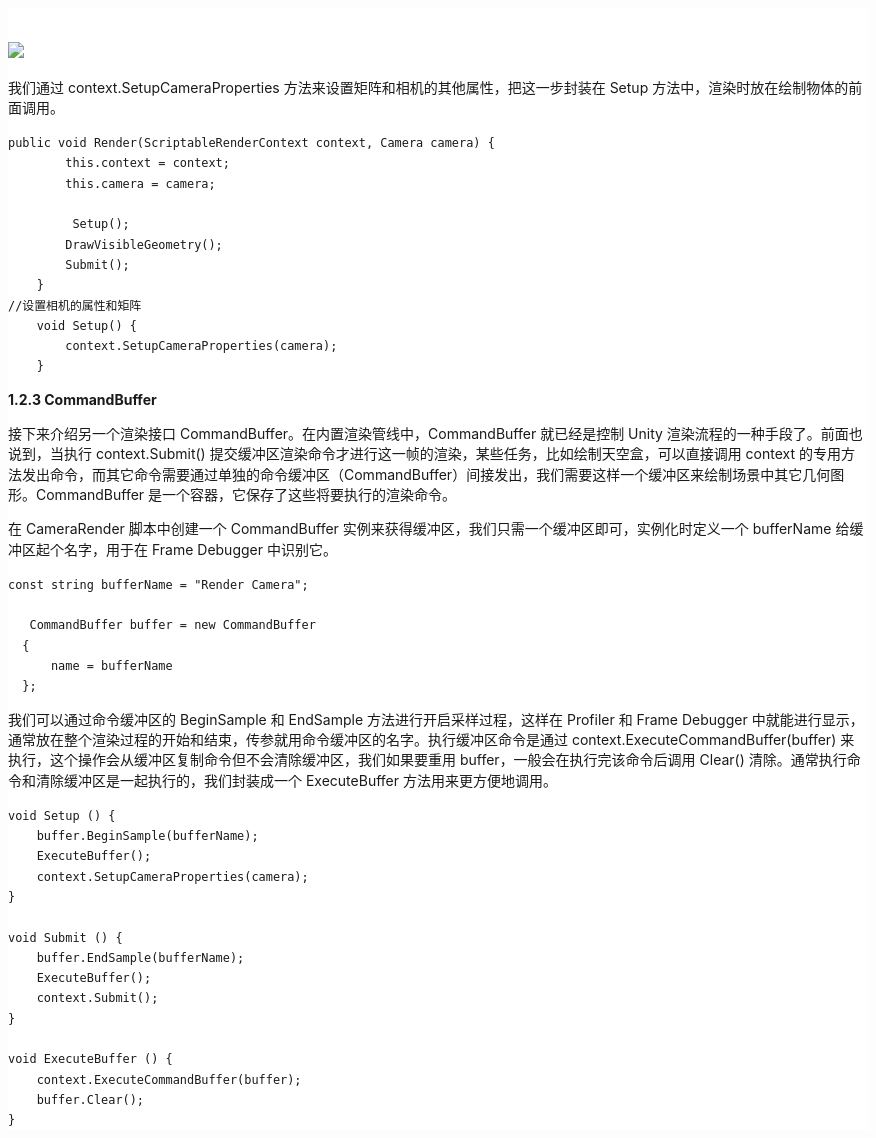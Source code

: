 ​

![](https://uwa-edu.oss-cn-beijing.aliyuncs.com/6.1620393101523.png)

我们通过 context.SetupCameraProperties 方法来设置矩阵和相机的其他属性，把这一步封装在 Setup 方法中，渲染时放在绘制物体的前面调用。

```
public void Render(ScriptableRenderContext context, Camera camera) {
        this.context = context;
        this.camera = camera;

         Setup();
        DrawVisibleGeometry();
        Submit();
    }
//设置相机的属性和矩阵
    void Setup() {
        context.SetupCameraProperties(camera);
    }
```

**1.2.3 CommandBuffer**

接下来介绍另一个渲染接口 CommandBuffer。在内置渲染管线中，CommandBuffer 就已经是控制 Unity 渲染流程的一种手段了。前面也说到，当执行 context.Submit() 提交缓冲区渲染命令才进行这一帧的渲染，某些任务，比如绘制天空盒，可以直接调用 context 的专用方法发出命令，而其它命令需要通过单独的命令缓冲区（CommandBuffer）间接发出，我们需要这样一个缓冲区来绘制场景中其它几何图形。CommandBuffer 是一个容器，它保存了这些将要执行的渲染命令。

在 CameraRender 脚本中创建一个 CommandBuffer 实例来获得缓冲区，我们只需一个缓冲区即可，实例化时定义一个 bufferName 给缓冲区起个名字，用于在 Frame Debugger 中识别它。

```
const string bufferName = "Render Camera";

   CommandBuffer buffer = new CommandBuffer
  {
      name = bufferName
  };
```

我们可以通过命令缓冲区的 BeginSample 和 EndSample 方法进行开启采样过程，这样在 Profiler 和 Frame Debugger 中就能进行显示，通常放在整个渲染过程的开始和结束，传参就用命令缓冲区的名字。执行缓冲区命令是通过 context.ExecuteCommandBuffer(buffer) 来执行，这个操作会从缓冲区复制命令但不会清除缓冲区，我们如果要重用 buffer，一般会在执行完该命令后调用 Clear() 清除。通常执行命令和清除缓冲区是一起执行的，我们封装成一个 ExecuteBuffer 方法用来更方便地调用。

```
void Setup () {
    buffer.BeginSample(bufferName);
    ExecuteBuffer();
    context.SetupCameraProperties(camera);
}

void Submit () {
    buffer.EndSample(bufferName);
    ExecuteBuffer();
    context.Submit();
}

void ExecuteBuffer () {
    context.ExecuteCommandBuffer(buffer);
    buffer.Clear();
}
```
